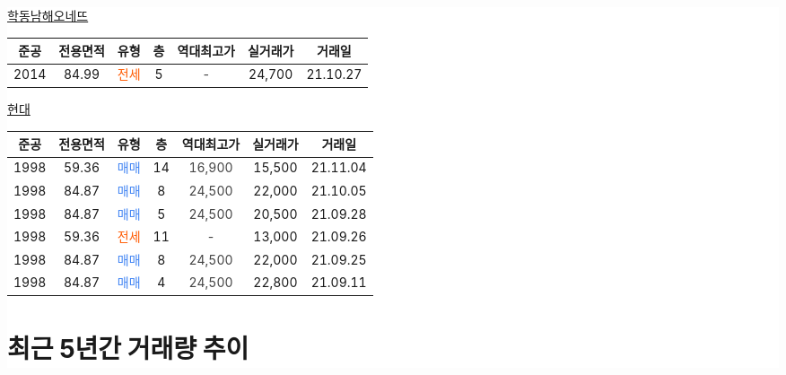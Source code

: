 [학동남해오네뜨](https://search.naver.com/search.naver?query=%ED%95%99%EB%8F%99%EB%82%A8%ED%95%B4%EC%98%A4%EB%84%A4%EB%9C%A8)

|준공|전용면적|유형|층|역대최고가|실거래가|거래일|
|:---:|:---:|:---:|:---:|:---:|:---:|:---:|
|2014|84.99|<span style="color:#FF5A00">전세</span>|5|<span style="color:#444444">-</span>|24,700|21.10.27|

[현대](https://search.naver.com/search.naver?query=%ED%98%84%EB%8C%80)

|준공|전용면적|유형|층|역대최고가|실거래가|거래일|
|:---:|:---:|:---:|:---:|:---:|:---:|:---:|
|1998|59.36|<span style="color:#4285F3">매매</span>|14|<span style="color:#444444">16,900</span>|15,500|21.11.04|
|1998|84.87|<span style="color:#4285F3">매매</span>|8|<span style="color:#444444">24,500</span>|22,000|21.10.05|
|1998|84.87|<span style="color:#4285F3">매매</span>|5|<span style="color:#444444">24,500</span>|20,500|21.09.28|
|1998|59.36|<span style="color:#FF5A00">전세</span>|11|<span style="color:#444444">-</span>|13,000|21.09.26|
|1998|84.87|<span style="color:#4285F3">매매</span>|8|<span style="color:#444444">24,500</span>|22,000|21.09.25|
|1998|84.87|<span style="color:#4285F3">매매</span>|4|<span style="color:#444444">24,500</span>|22,800|21.09.11|



<script async src="https://pagead2.googlesyndication.com/pagead/js/adsbygoogle.js"></script>

<ins class="adsbygoogle"
     style="display:block"
     data-ad-client="ca-pub-1142216861245946"
     data-ad-slot="4805727019"
     data-ad-format="auto"
     data-full-width-responsive="true"></ins>
<script>
     (adsbygoogle = window.adsbygoogle || []).push({});
</script>


# 최근 5년간 거래량 추이


<div style="width:100%;">
    <canvas id="deal_progress" height="200"></canvas>
</div>

<script>
new Chart(document.getElementById("deal_progress"), {
    type: 'line',
    data: {
        labels: ['16.01','16.02','16.03','16.04','16.05','16.06','16.07','16.08','16.09','16.10','16.11','16.12','17.01','17.02','17.03','17.04','17.05','17.06','17.07','17.08','17.09','17.10','17.11','17.12','18.01','18.02','18.03','18.04','18.05','18.06','18.07','18.08','18.09','18.10','18.11','18.12','19.01','19.02','19.03','19.04','19.05','19.06','19.07','19.08','19.09','19.10','19.11','19.12','20.01','20.02','20.03','20.04','20.05','20.06','20.07','20.08','20.09','20.10','20.11','20.12','21.01','21.02','21.03','21.04','21.05','21.06','21.07','21.08','21.09','21.10','21.11'],
        datasets: [{
            label: '매매/분양권',
            data: [22,27,46,41,46,58,25,54,54,50,45,56,51,60,38,34,39,29,19,18,19,15,17,11,14,18,28,17,19,30,21,28,33,31,20,14,16,13,15,16,20,25,14,28,18,23,26,35,33,41,13,14,18,35,40,22,32,43,38,33,17,9,26,15,16,15,21,19,20,20,4],
            borderColor: "rgba(66, 133, 243, 1)",
            backgroundColor: "rgba(66, 133, 243, 0.05)",
            borderWidth: 1,
            pointRadius: 0,
            fill: false,
            lineTension: 0
        },{
            label: '전/월세',